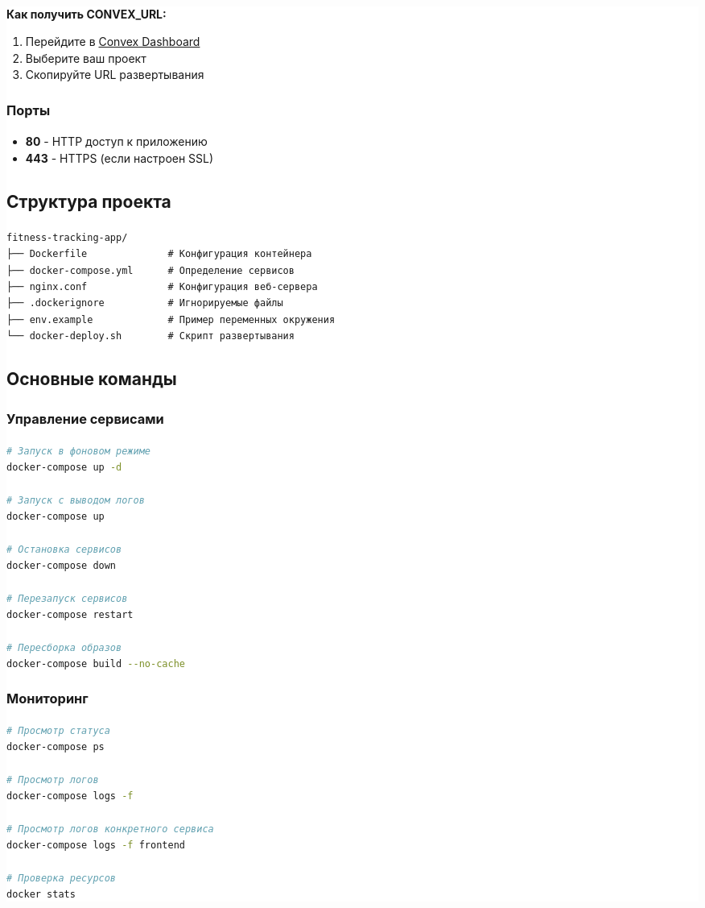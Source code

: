 **Как получить CONVEX_URL:**
1. Перейдите в [Convex Dashboard](https://dashboard.convex.dev)
2. Выберите ваш проект
3. Скопируйте URL развертывания

### Порты

- **80** - HTTP доступ к приложению
- **443** - HTTPS (если настроен SSL)

## Структура проекта

```
fitness-tracking-app/
├── Dockerfile              # Конфигурация контейнера
├── docker-compose.yml      # Определение сервисов
├── nginx.conf              # Конфигурация веб-сервера
├── .dockerignore           # Игнорируемые файлы
├── env.example             # Пример переменных окружения
└── docker-deploy.sh        # Скрипт развертывания
```

## Основные команды

### Управление сервисами
```bash
# Запуск в фоновом режиме
docker-compose up -d

# Запуск с выводом логов
docker-compose up

# Остановка сервисов
docker-compose down

# Перезапуск сервисов
docker-compose restart

# Пересборка образов
docker-compose build --no-cache
```

### Мониторинг
```bash
# Просмотр статуса
docker-compose ps

# Просмотр логов
docker-compose logs -f

# Просмотр логов конкретного сервиса
docker-compose logs -f frontend

# Проверка ресурсов
docker stats
```
